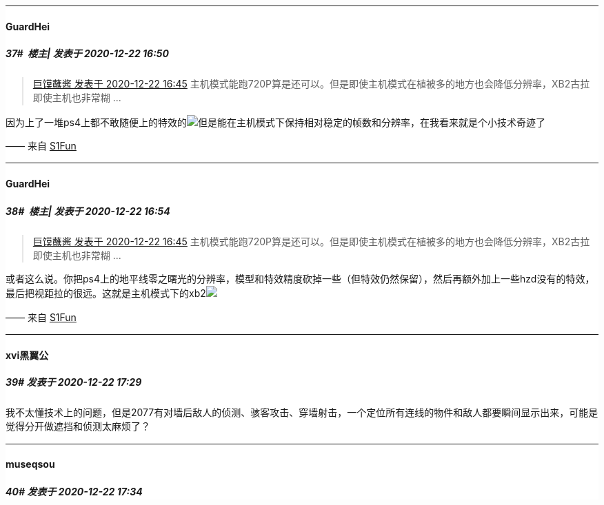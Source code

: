 





*****

####  GuardHei  
##### 37#         楼主| 发表于 2020-12-22 16:50



<blockquote><a href="httphttps://bbs.saraba1st.com/2b/forum.php?mod=redirect&amp;goto=findpost&amp;pid=49808792&amp;ptid=1978905" target="_blank">巨馍蘸酱 发表于 2020-12-22 16:45</a>
主机模式能跑720P算是还可以。但是即使主机模式在植被多的地方也会降低分辨率，XB2古拉即使主机也非常糊 ...</blockquote>
因为上了一堆ps4上都不敢随便上的特效的<img src="https://static.saraba1st.com/image/smiley/face2017/067.png" referrerpolicy="no-referrer">但是能在主机模式下保持相对稳定的帧数和分辨率，在我看来就是个小技术奇迹了

—— 来自 [S1Fun](https://s1fun.koalcat.com)







*****

####  GuardHei  
##### 38#         楼主| 发表于 2020-12-22 16:54



<blockquote><a href="httphttps://bbs.saraba1st.com/2b/forum.php?mod=redirect&amp;goto=findpost&amp;pid=49808792&amp;ptid=1978905" target="_blank">巨馍蘸酱 发表于 2020-12-22 16:45</a>
主机模式能跑720P算是还可以。但是即使主机模式在植被多的地方也会降低分辨率，XB2古拉即使主机也非常糊 ...</blockquote>
或者这么说。你把ps4上的地平线零之曙光的分辨率，模型和特效精度砍掉一些（但特效仍然保留），然后再额外加上一些hzd没有的特效，最后把视距拉的很远。这就是主机模式下的xb2<img src="https://static.saraba1st.com/image/smiley/face2017/062.gif" referrerpolicy="no-referrer">

—— 来自 [S1Fun](https://s1fun.koalcat.com)







*****

####  xvi黑翼公  
##### 39#       发表于 2020-12-22 17:29




我不太懂技术上的问题，但是2077有对墙后敌人的侦测、骇客攻击、穿墙射击，一个定位所有连线的物件和敌人都要瞬间显示出来，可能是觉得分开做遮挡和侦测太麻烦了？







*****

####  museqsou  
##### 40#       发表于 2020-12-22 17:34

